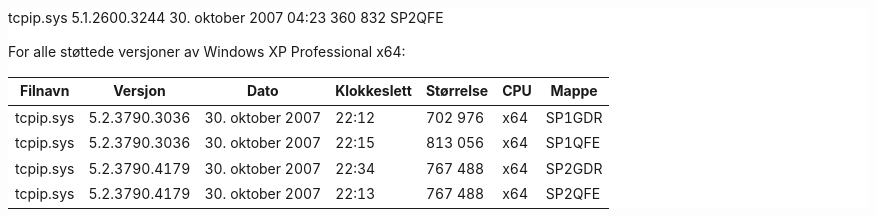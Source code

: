 <td>tcpip.sys</td>
<td>5.1.2600.3244</td>
<td>30. oktober 2007</td>
<td>04:23</td>
<td>360 832</td>
<td>SP2QFE</td>
</tr>
</tbody>
</table>


For alle støttede versjoner av Windows XP Professional x64:

<table>
<thead>
<tr class="header">
<th>Filnavn</th>
<th>Versjon</th>
<th>Dato</th>
<th>Klokkeslett</th>
<th>Størrelse</th>
<th>CPU</th>
<th>Mappe</th>
</tr>
</thead>
<tbody>
<tr class="odd">
<td>tcpip.sys</td>
<td>5.2.3790.3036</td>
<td>30. oktober 2007</td>
<td>22:12</td>
<td>702 976</td>
<td>x64</td>
<td>SP1GDR</td>
</tr>
<tr class="even">
<td>tcpip.sys</td>
<td>5.2.3790.3036</td>
<td>30. oktober 2007</td>
<td>22:15</td>
<td>813 056</td>
<td>x64</td>
<td>SP1QFE</td>
</tr>
<tr class="odd">
<td>tcpip.sys</td>
<td>5.2.3790.4179</td>
<td>30. oktober 2007</td>
<td>22:34</td>
<td>767 488</td>
<td>x64</td>
<td>SP2GDR</td>
</tr>
<tr class="even">
<td>tcpip.sys</td>
<td>5.2.3790.4179</td>
<td>30. oktober 2007</td>
<td>22:13</td>
<td>767 488</td>
<td>x64</td>
<td>SP2QFE</td>
</tr>
</tbody>
</table>
